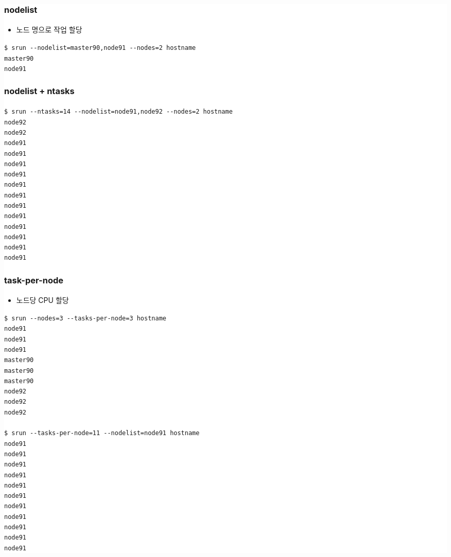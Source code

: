 ### nodelist

* 노드 명으로 작업 할당

```
$ srun --nodelist=master90,node91 --nodes=2 hostname
master90
node91
```

### nodelist + ntasks

```
$ srun --ntasks=14 --nodelist=node91,node92 --nodes=2 hostname
node92
node92
node91
node91
node91
node91
node91
node91
node91
node91
node91
node91
node91
node91
```

### task-per-node

* 노드당 CPU 할당

```
$ srun --nodes=3 --tasks-per-node=3 hostname
node91
node91
node91
master90
master90
master90
node92
node92
node92

$ srun --tasks-per-node=11 --nodelist=node91 hostname
node91
node91
node91
node91
node91
node91
node91
node91
node91
node91
node91
```
